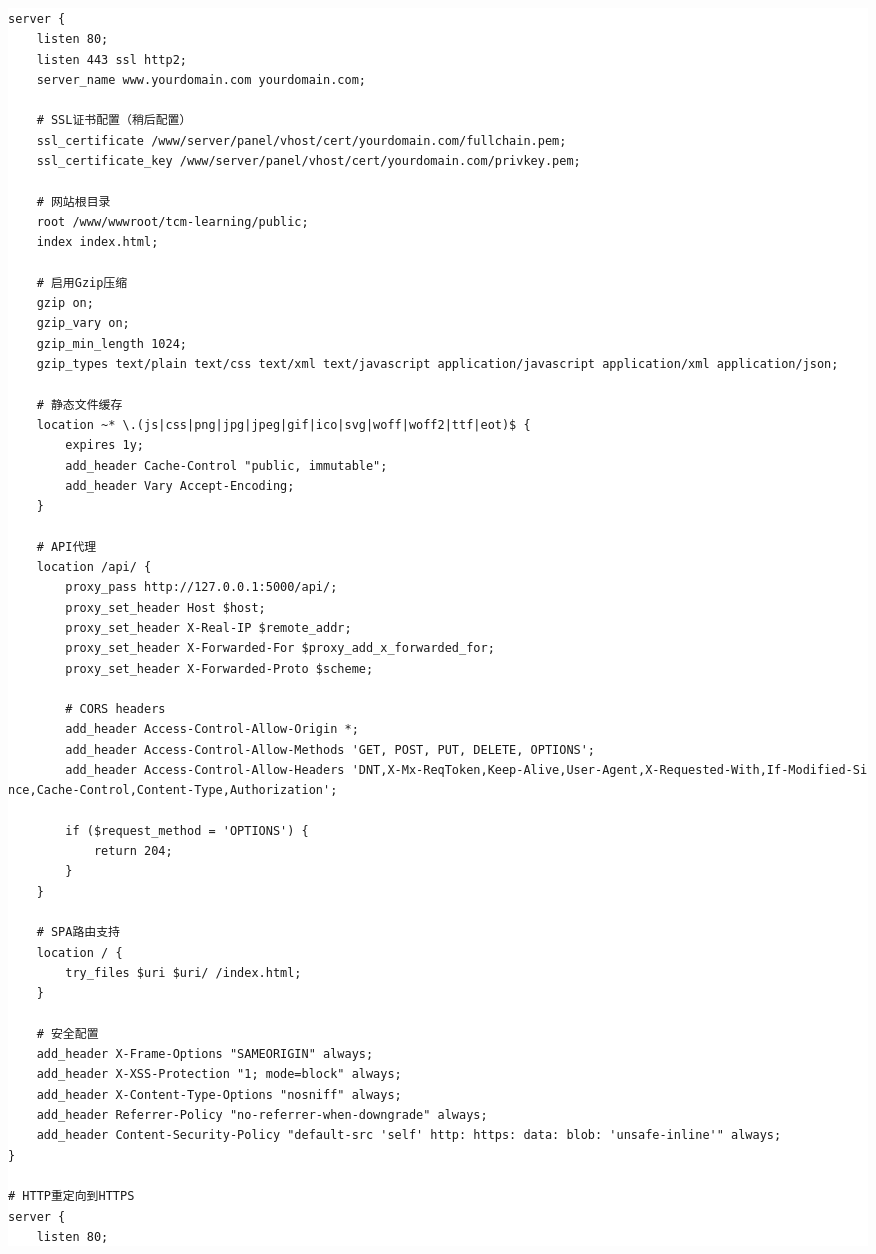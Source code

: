    ```nginx
   server {
       listen 80;
       listen 443 ssl http2;
       server_name www.yourdomain.com yourdomain.com;
       
       # SSL证书配置（稍后配置）
       ssl_certificate /www/server/panel/vhost/cert/yourdomain.com/fullchain.pem;
       ssl_certificate_key /www/server/panel/vhost/cert/yourdomain.com/privkey.pem;
       
       # 网站根目录
       root /www/wwwroot/tcm-learning/public;
       index index.html;
       
       # 启用Gzip压缩
       gzip on;
       gzip_vary on;
       gzip_min_length 1024;
       gzip_types text/plain text/css text/xml text/javascript application/javascript application/xml application/json;
       
       # 静态文件缓存
       location ~* \.(js|css|png|jpg|jpeg|gif|ico|svg|woff|woff2|ttf|eot)$ {
           expires 1y;
           add_header Cache-Control "public, immutable";
           add_header Vary Accept-Encoding;
       }
       
       # API代理
       location /api/ {
           proxy_pass http://127.0.0.1:5000/api/;
           proxy_set_header Host $host;
           proxy_set_header X-Real-IP $remote_addr;
           proxy_set_header X-Forwarded-For $proxy_add_x_forwarded_for;
           proxy_set_header X-Forwarded-Proto $scheme;
           
           # CORS headers
           add_header Access-Control-Allow-Origin *;
           add_header Access-Control-Allow-Methods 'GET, POST, PUT, DELETE, OPTIONS';
           add_header Access-Control-Allow-Headers 'DNT,X-Mx-ReqToken,Keep-Alive,User-Agent,X-Requested-With,If-Modified-Since,Cache-Control,Content-Type,Authorization';
           
           if ($request_method = 'OPTIONS') {
               return 204;
           }
       }
       
       # SPA路由支持
       location / {
           try_files $uri $uri/ /index.html;
       }
       
       # 安全配置
       add_header X-Frame-Options "SAMEORIGIN" always;
       add_header X-XSS-Protection "1; mode=block" always;
       add_header X-Content-Type-Options "nosniff" always;
       add_header Referrer-Policy "no-referrer-when-downgrade" always;
       add_header Content-Security-Policy "default-src 'self' http: https: data: blob: 'unsafe-inline'" always;
   }
   
   # HTTP重定向到HTTPS
   server {
       listen 80;
   ```